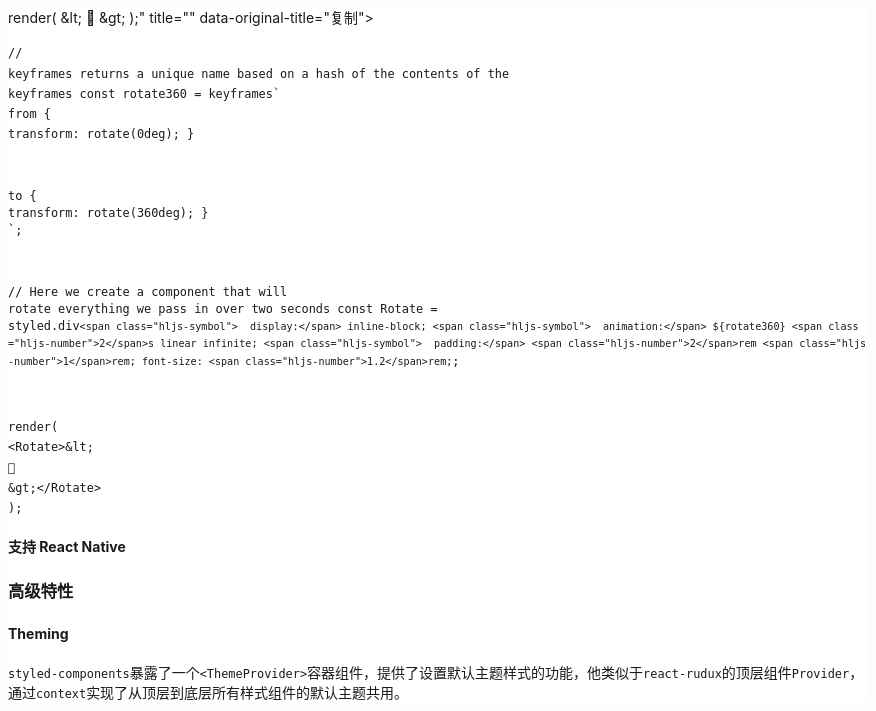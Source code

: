 render(
  <Rotate>&amp;lt; 💅 &amp;gt;</Rotate>
);" title="" data-original-title="复制"></span>
      <span type="button" class="saveToNote code-tool" data-toggle="tooltip" data-placement="top" title="" data-original-title="放进笔记"></span>
      </div>
      </div><pre class="hljs dts"><code><span class="hljs-comment">// keyframes returns a unique name based on a hash of the contents of the keyframes</span>
const rotate360 = keyframes`
  <span class="hljs-class">from </span>{
<span class="hljs-symbol">    transform:</span> rotate(<span class="hljs-number">0</span>deg);
  }

  <span class="hljs-class">to </span>{
<span class="hljs-symbol">    transform:</span> rotate(<span class="hljs-number">360</span>deg);
  }
`;

<span class="hljs-comment">// Here we create a component that will rotate everything we pass in over two seconds</span>
const Rotate = styled.div`
<span class="hljs-symbol">  display:</span> inline-block;
<span class="hljs-symbol">  animation:</span> ${rotate360} <span class="hljs-number">2</span>s linear infinite;
<span class="hljs-symbol">  padding:</span> <span class="hljs-number">2</span>rem <span class="hljs-number">1</span>rem;
  font-size: <span class="hljs-number">1.2</span>rem;
`;

render(
  <span class="hljs-params">&lt;Rotate&gt;</span><span class="hljs-variable">&amp;lt</span>; 💅 <span class="hljs-variable">&amp;gt</span>;<span class="hljs-params">&lt;/Rotate&gt;</span>
);</code></pre>
<h4>支持 React Native</h4>
<h3 id="articleHeader2">高级特性</h3>
<h4>Theming</h4>
<p><code>styled-components</code>暴露了一个<code>&lt;ThemeProvider&gt;</code>容器组件，提供了设置默认主题样式的功能，他类似于<code>react-rudux</code>的顶层组件<code>Provider</code>，通过<code>context</code>实现了从顶层到底层所有样式组件的默认主题共用。</p>
<div class="widget-codetool" style="display:none;">
      <div class="widget-codetool--inner">
      <span class="selectCode code-tool" data-toggle="tooltip" data-placement="top" title="" data-original-title="全选"></span>
      <span type="button" class="copyCode code-tool" data-toggle="tooltip" data-placement="top" data-clipboard-text="const Button = styled.button`
  font-size: 1em;
  margin: 1em;
  padding: 0.25em 1em;
  border-radius: 3px;
  
  /* Color the border and text with theme.main */
  color: ${props => props.theme.main};
  border: 2px solid ${props => props.theme.main};
`;
